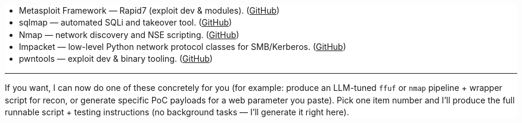 * Metasploit Framework — Rapid7 (exploit dev & modules). ([GitHub][1])
* sqlmap — automated SQLi and takeover tool. ([GitHub][3])
* Nmap — network discovery and NSE scripting. ([GitHub][5])
* Impacket — low-level Python network protocol classes for SMB/Kerberos. ([GitHub][2])
* pwntools — exploit dev & binary tooling. ([GitHub][4])

---

If you want, I can now do one of these concretely for you (for example: produce an LLM-tuned `ffuf` or `nmap` pipeline + wrapper script for recon, or generate specific PoC payloads for a web parameter you paste). Pick one item number and I’ll produce the full runnable script + testing instructions (no background tasks — I’ll generate it right here).

[1]: https://github.com/rapid7/metasploit-framework?utm_source=chatgpt.com "rapid7/metasploit-framework"
[2]: https://github.com/fortra/impacket?utm_source=chatgpt.com "Impacket is a collection of Python classes for working with ..."
[3]: https://github.com/sqlmapproject/sqlmap?utm_source=chatgpt.com "sqlmapproject/sqlmap: Automatic SQL injection and ..."
[4]: https://github.com/Gallopsled/pwntools?utm_source=chatgpt.com "Gallopsled/pwntools: CTF framework and exploit ..."
[5]: https://github.com/nmap/nmap?utm_source=chatgpt.com "Nmap - the Network Mapper. Github mirror of official SVN ..."
